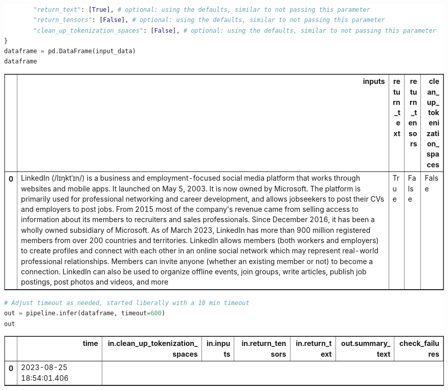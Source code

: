 ```python
        "return_text": [True], # optional: using the defaults, similar to not passing this parameter
        "return_tensors": [False], # optional: using the defaults, similar to not passing this parameter
        "clean_up_tokenization_spaces": [False], # optional: using the defaults, similar to not passing this parameter
}
dataframe = pd.DataFrame(input_data)
dataframe
```

<table border="1" class="dataframe">
  <thead>
    <tr style="text-align: right;">
      <th></th>
      <th>inputs</th>
      <th>return_text</th>
      <th>return_tensors</th>
      <th>clean_up_tokenization_spaces</th>
    </tr>
  </thead>
  <tbody>
    <tr>
      <th>0</th>
      <td>LinkedIn (/lɪŋktˈɪn/) is a business and employment-focused social media platform that works through websites and mobile apps. It launched on May 5, 2003. It is now owned by Microsoft. The platform is primarily used for professional networking and career development, and allows jobseekers to post their CVs and employers to post jobs. From 2015 most of the company's revenue came from selling access to information about its members to recruiters and sales professionals. Since December 2016, it has been a wholly owned subsidiary of Microsoft. As of March 2023, LinkedIn has more than 900 million registered members from over 200 countries and territories. LinkedIn allows members (both workers and employers) to create profiles and connect with each other in an online social network which may represent real-world professional relationships. Members can invite anyone (whether an existing member or not) to become a connection. LinkedIn can also be used to organize offline events, join groups, write articles, publish job postings, post photos and videos, and more</td>
      <td>True</td>
      <td>False</td>
      <td>False</td>
    </tr>
  </tbody>
</table>

```python
# Adjust timeout as needed, started liberally with a 10 min timeout
out = pipeline.infer(dataframe, timeout=600)
out
```

<table border="1" class="dataframe">
  <thead>
    <tr style="text-align: right;">
      <th></th>
      <th>time</th>
      <th>in.clean_up_tokenization_spaces</th>
      <th>in.inputs</th>
      <th>in.return_tensors</th>
      <th>in.return_text</th>
      <th>out.summary_text</th>
      <th>check_failures</th>
    </tr>
  </thead>
  <tbody>
    <tr>
      <th>0</th>
      <td>2023-08-25 18:54:01.406</td>